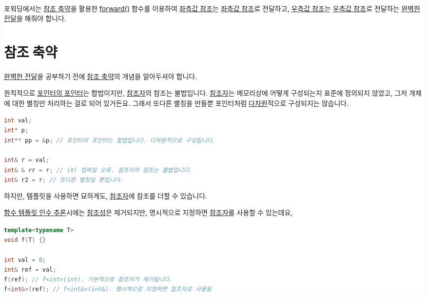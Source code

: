 포워딩에서는 [참조 축약](https://tango1202.github.io/mordern-cpp/mordern-cpp-forwarding-reference/#%EC%B0%B8%EC%A1%B0-%EC%B6%95%EC%95%BD)을 활용한 [forward()](https://tango1202.github.io/mordern-cpp/mordern-cpp-forwarding-reference/#forward-%EC%99%80-%EC%99%84%EB%B2%BD%ED%95%9C-%EC%A0%84%EB%8B%AC) 함수를 이용하여 [좌측값 참조](https://tango1202.github.io/classic-cpp-guide/classic-cpp-guide-pointer-reference/#%EC%95%88%EC%A0%95%EC%A0%81%EC%9D%B8-%EC%B0%B8%EC%A1%B0%EC%9E%90)는 [좌측값 참조](https://tango1202.github.io/classic-cpp-guide/classic-cpp-guide-pointer-reference/#%EC%95%88%EC%A0%95%EC%A0%81%EC%9D%B8-%EC%B0%B8%EC%A1%B0%EC%9E%90)로 전달하고, [우측값 참조](https://tango1202.github.io/mordern-cpp/mordern-cpp-rvalue-value-category-move/#%EC%9A%B0%EC%B8%A1%EA%B0%92-%EC%B0%B8%EC%A1%B0)는 [우측값 참조](https://tango1202.github.io/mordern-cpp/mordern-cpp-rvalue-value-category-move/#%EC%9A%B0%EC%B8%A1%EA%B0%92-%EC%B0%B8%EC%A1%B0)로 전달하는 [완벽한 전달](https://tango1202.github.io/mordern-cpp/mordern-cpp-forwarding-reference/#forward-%EC%99%80-%EC%99%84%EB%B2%BD%ED%95%9C-%EC%A0%84%EB%8B%AC)을 해줘야 합니다.

# 참조 축약

[완벽한 전달](https://tango1202.github.io/mordern-cpp/mordern-cpp-forwarding-reference/#forward-%EC%99%80-%EC%99%84%EB%B2%BD%ED%95%9C-%EC%A0%84%EB%8B%AC)을 공부하기 전에 [참조 축약](https://tango1202.github.io/mordern-cpp/mordern-cpp-forwarding-reference/#%EC%B0%B8%EC%A1%B0-%EC%B6%95%EC%95%BD)의 개념을 알아두셔야 합니다.

원칙적으로 [포인터의 포인터](https://tango1202.github.io/classic-cpp-guide/classic-cpp-guide-pointer-reference/#%EB%8B%A4%EC%B0%A8%EC%9B%90-%ED%8F%AC%EC%9D%B8%ED%84%B0)는 합법이지만, [참조자](https://tango1202.github.io/classic-cpp-guide/classic-cpp-guide-pointer-reference/#%EC%95%88%EC%A0%95%EC%A0%81%EC%9D%B8-%EC%B0%B8%EC%A1%B0%EC%9E%90)의 참조는 불법입니다. [참조자](https://tango1202.github.io/classic-cpp-guide/classic-cpp-guide-pointer-reference/#%EC%95%88%EC%A0%95%EC%A0%81%EC%9D%B8-%EC%B0%B8%EC%A1%B0%EC%9E%90)는 메모리상에 어떻게 구성되는지 표준에 정의되지 않았고, 그저 개체에 대한 별칭만 처리하는 걸로 되어 있거든요. 그래서 또다른 별칭을 만들뿐 포인터처럼 [다차원](https://tango1202.github.io/classic-cpp-guide/classic-cpp-guide-pointer-reference/#%EB%8B%A4%EC%B0%A8%EC%9B%90-%ED%8F%AC%EC%9D%B8%ED%84%B0)적으로 구성되지는 않습니다.

```cpp
int val;
int* p;
int** pp = &p; // 포인터의 포인터는 합법입니다. 다차원적으로 구성됩니다.

int& r = val;
int& & rr = r; // (X) 컴파일 오류. 참조자의 참조는 불법입니다.
int& r2 = r; // 또다른 별칭일 뿐입니다.
```

하지만, 템플릿을 사용하면 묘하게도, [참조자](https://tango1202.github.io/classic-cpp-guide/classic-cpp-guide-pointer-reference/#%EC%95%88%EC%A0%95%EC%A0%81%EC%9D%B8-%EC%B0%B8%EC%A1%B0%EC%9E%90)에 참조를 더할 수 있습니다. 

[함수 템플릿 인수 추론](https://tango1202.github.io/classic-cpp-stl/classic-cpp-stl-template-argument-deduction/#%ED%95%A8%EC%88%98-%ED%85%9C%ED%94%8C%EB%A6%BF-%EC%9D%B8%EC%88%98-%EC%B6%94%EB%A1%A0)시에는 [참조성](https://tango1202.github.io/classic-cpp-guide/classic-cpp-guide-pointer-reference/#%EC%95%88%EC%A0%95%EC%A0%81%EC%9D%B8-%EC%B0%B8%EC%A1%B0%EC%9E%90)은 제거되지만, 명시적으로 지정하면 [참조자](https://tango1202.github.io/classic-cpp-guide/classic-cpp-guide-pointer-reference/#%EC%95%88%EC%A0%95%EC%A0%81%EC%9D%B8-%EC%B0%B8%EC%A1%B0%EC%9E%90)를 사용할 수 있는데요, 

```cpp
template<typename T>
void f(T) {}

int val = 0;
int& ref = val;
f(ref); // f<int>(int). 기본적으로 참조자가 제거됩니다.
f<int&>(ref); // f<int&>(int&). 명시적으로 지정하면 참조자로 사용됨
```
